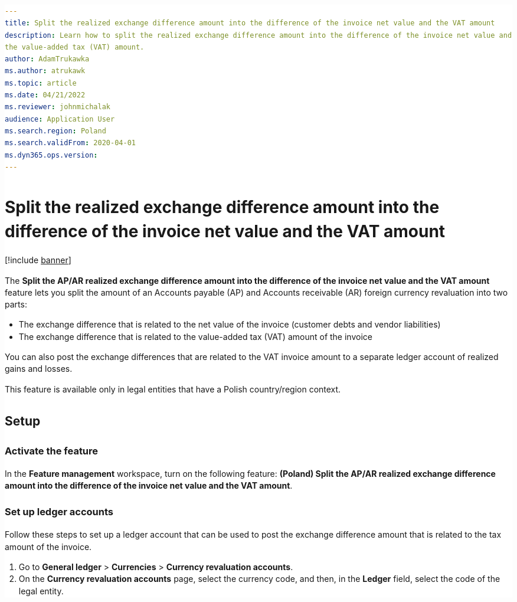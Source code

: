```yaml
---
title: Split the realized exchange difference amount into the difference of the invoice net value and the VAT amount
description: Learn how to split the realized exchange difference amount into the difference of the invoice net value and the value-added tax (VAT) amount.
author: AdamTrukawka
ms.author: atrukawk
ms.topic: article
ms.date: 04/21/2022
ms.reviewer: johnmichalak
audience: Application User
ms.search.region: Poland
ms.search.validFrom: 2020-04-01
ms.dyn365.ops.version: 
---
```


# Split the realized exchange difference amount into the difference of the invoice net value and the VAT amount

[!include [banner](../../includes/banner.md)]

The **Split the AP/AR realized exchange difference amount into the difference of the invoice net value and the VAT amount** feature lets you split the amount of an Accounts payable (AP) and Accounts receivable (AR) foreign currency revaluation into two parts:

- The exchange difference that is related to the net value of the invoice (customer debts and vendor liabilities)
- The exchange difference that is related to the value-added tax (VAT) amount of the invoice

You can also post the exchange differences that are related to the VAT invoice amount to a separate ledger account of realized gains and losses.

This feature is available only in legal entities that have a Polish country/region context.

## Setup

### Activate the feature

In the **Feature management** workspace, turn on the following feature: **(Poland) Split the AP/AR realized exchange difference amount into the difference of the invoice net value and the VAT amount**.

### Set up ledger accounts

Follow these steps to set up a ledger account that can be used to post the exchange difference amount that is related to the tax amount of the invoice.

1. Go to **General ledger** \> **Currencies** \> **Currency revaluation accounts**. 
2. On the **Currency revaluation accounts** page, select the currency code, and then, in the **Ledger** field, select the code of the legal entity.
